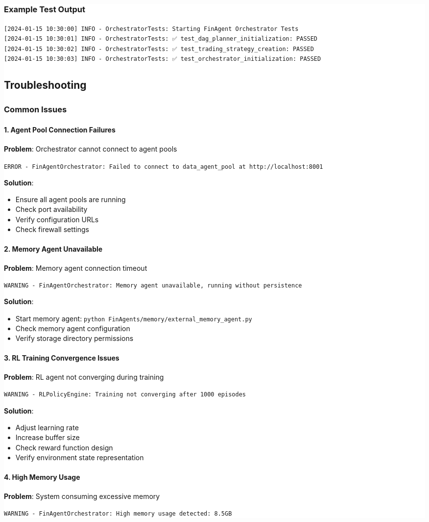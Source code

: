 ### Example Test Output

```
[2024-01-15 10:30:00] INFO - OrchestratorTests: Starting FinAgent Orchestrator Tests
[2024-01-15 10:30:01] INFO - OrchestratorTests: ✅ test_dag_planner_initialization: PASSED
[2024-01-15 10:30:02] INFO - OrchestratorTests: ✅ test_trading_strategy_creation: PASSED
[2024-01-15 10:30:03] INFO - OrchestratorTests: ✅ test_orchestrator_initialization: PASSED
```

## Troubleshooting

### Common Issues

#### 1. Agent Pool Connection Failures

**Problem**: Orchestrator cannot connect to agent pools
```
ERROR - FinAgentOrchestrator: Failed to connect to data_agent_pool at http://localhost:8001
```

**Solution**:
- Ensure all agent pools are running
- Check port availability
- Verify configuration URLs
- Check firewall settings

#### 2. Memory Agent Unavailable

**Problem**: Memory agent connection timeout
```
WARNING - FinAgentOrchestrator: Memory agent unavailable, running without persistence
```

**Solution**:
- Start memory agent: `python FinAgents/memory/external_memory_agent.py`
- Check memory agent configuration
- Verify storage directory permissions

#### 3. RL Training Convergence Issues

**Problem**: RL agent not converging during training
```
WARNING - RLPolicyEngine: Training not converging after 1000 episodes
```

**Solution**:
- Adjust learning rate
- Increase buffer size
- Check reward function design
- Verify environment state representation

#### 4. High Memory Usage

**Problem**: System consuming excessive memory
```
WARNING - FinAgentOrchestrator: High memory usage detected: 8.5GB
```
